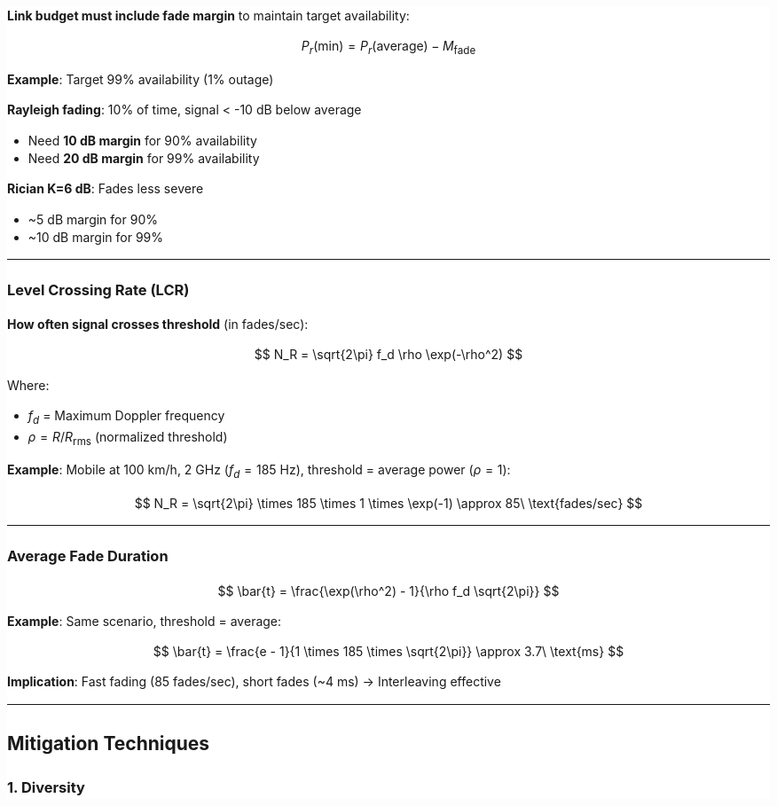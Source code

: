 **Link budget must include fade margin** to maintain target availability:

$$
P_r(\text{min}) = P_r(\text{average}) - M_{\text{fade}}
$$

**Example**: Target 99% availability (1% outage)

**Rayleigh fading**: 10% of time, signal < -10 dB below average
- Need **10 dB margin** for 90% availability
- Need **20 dB margin** for 99% availability

**Rician K=6 dB**: Fades less severe
- ~5 dB margin for 90%
- ~10 dB margin for 99%

---

### Level Crossing Rate (LCR)

**How often signal crosses threshold** (in fades/sec):

$$
N_R = \sqrt{2\pi} f_d \rho \exp(-\rho^2)
$$

Where:
- $f_d$ = Maximum Doppler frequency
- $\rho = R/R_{\text{rms}}$ (normalized threshold)

**Example**: Mobile at 100 km/h, 2 GHz ($f_d = 185$ Hz), threshold = average power ($\rho = 1$):

$$
N_R = \sqrt{2\pi} \times 185 \times 1 \times \exp(-1) \approx 85\ \text{fades/sec}
$$

---

### Average Fade Duration

$$
\bar{t} = \frac{\exp(\rho^2) - 1}{\rho f_d \sqrt{2\pi}}
$$

**Example**: Same scenario, threshold = average:

$$
\bar{t} = \frac{e - 1}{1 \times 185 \times \sqrt{2\pi}} \approx 3.7\ \text{ms}
$$

**Implication**: Fast fading (85 fades/sec), short fades (~4 ms) → Interleaving effective

---

## Mitigation Techniques

### 1. Diversity
